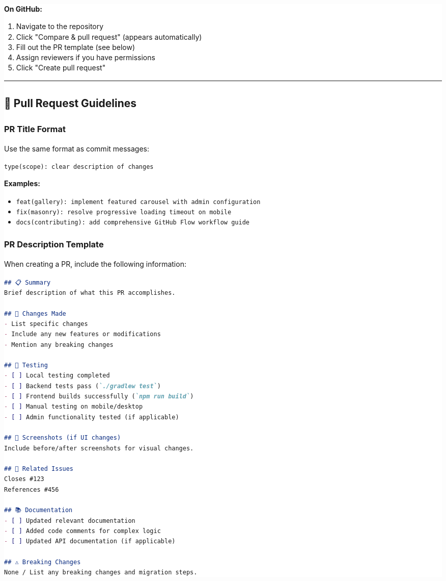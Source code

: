 **On GitHub:**
1. Navigate to the repository
2. Click "Compare & pull request" (appears automatically)
3. Fill out the PR template (see below)
4. Assign reviewers if you have permissions
5. Click "Create pull request"

---

## 📝 Pull Request Guidelines

### PR Title Format

Use the same format as commit messages:
```
type(scope): clear description of changes
```

**Examples:**
- `feat(gallery): implement featured carousel with admin configuration`
- `fix(masonry): resolve progressive loading timeout on mobile`
- `docs(contributing): add comprehensive GitHub Flow workflow guide`

### PR Description Template

When creating a PR, include the following information:

```markdown
## 📋 Summary
Brief description of what this PR accomplishes.

## 🎯 Changes Made
- List specific changes
- Include any new features or modifications
- Mention any breaking changes

## 🧪 Testing
- [ ] Local testing completed
- [ ] Backend tests pass (`./gradlew test`)
- [ ] Frontend builds successfully (`npm run build`)
- [ ] Manual testing on mobile/desktop
- [ ] Admin functionality tested (if applicable)

## 📱 Screenshots (if UI changes)
Include before/after screenshots for visual changes.

## 🔗 Related Issues
Closes #123
References #456

## 📚 Documentation
- [ ] Updated relevant documentation
- [ ] Added code comments for complex logic
- [ ] Updated API documentation (if applicable)

## ⚠️ Breaking Changes
None / List any breaking changes and migration steps.
```
